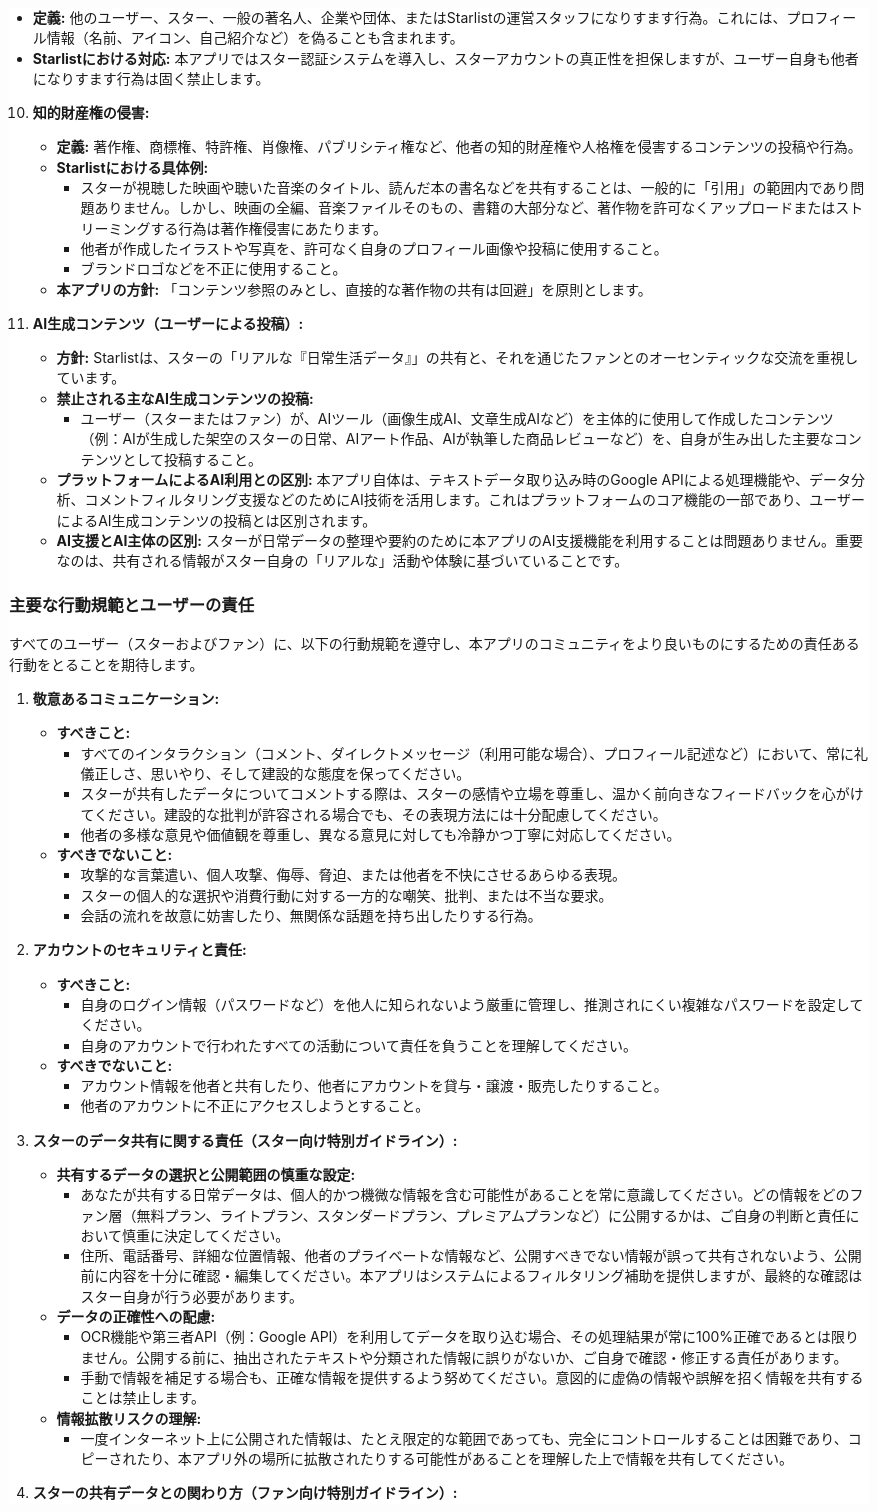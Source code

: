    * **定義:** 他のユーザー、スター、一般の著名人、企業や団体、またはStarlistの運営スタッフになりすます行為。これには、プロフィール情報（名前、アイコン、自己紹介など）を偽ることも含まれます。  
   * **Starlistにおける対応:** 本アプリではスター認証システムを導入し、スターアカウントの真正性を担保しますが、ユーザー自身も他者になりすます行為は固く禁止します。  
10. **知的財産権の侵害:**

    * **定義:** 著作権、商標権、特許権、肖像権、パブリシティ権など、他者の知的財産権や人格権を侵害するコンテンツの投稿や行為。  
    * **Starlistにおける具体例:**  
      * スターが視聴した映画や聴いた音楽のタイトル、読んだ本の書名などを共有することは、一般的に「引用」の範囲内であり問題ありません。しかし、映画の全編、音楽ファイルそのもの、書籍の大部分など、著作物を許可なくアップロードまたはストリーミングする行為は著作権侵害にあたります。  
      * 他者が作成したイラストや写真を、許可なく自身のプロフィール画像や投稿に使用すること。  
      * ブランドロゴなどを不正に使用すること。  
    * **本アプリの方針:** 「コンテンツ参照のみとし、直接的な著作物の共有は回避」を原則とします。  
11. **AI生成コンテンツ（ユーザーによる投稿）:**

    * **方針:** Starlistは、スターの「リアルな『日常生活データ』」の共有と、それを通じたファンとのオーセンティックな交流を重視しています。  
    * **禁止される主なAI生成コンテンツの投稿:**  
      * ユーザー（スターまたはファン）が、AIツール（画像生成AI、文章生成AIなど）を主体的に使用して作成したコンテンツ（例：AIが生成した架空のスターの日常、AIアート作品、AIが執筆した商品レビューなど）を、自身が生み出した主要なコンテンツとして投稿すること。  
    * **プラットフォームによるAI利用との区別:** 本アプリ自体は、テキストデータ取り込み時のGoogle APIによる処理機能や、データ分析、コメントフィルタリング支援などのためにAI技術を活用します。これはプラットフォームのコア機能の一部であり、ユーザーによるAI生成コンテンツの投稿とは区別されます。  
    * **AI支援とAI主体の区別:** スターが日常データの整理や要約のために本アプリのAI支援機能を利用することは問題ありません。重要なのは、共有される情報がスター自身の「リアルな」活動や体験に基づいていることです。

### **主要な行動規範とユーザーの責任**

すべてのユーザー（スターおよびファン）に、以下の行動規範を遵守し、本アプリのコミュニティをより良いものにするための責任ある行動をとることを期待します。

1. **敬意あるコミュニケーション:**

   * **すべきこと:**  
     * すべてのインタラクション（コメント、ダイレクトメッセージ（利用可能な場合）、プロフィール記述など）において、常に礼儀正しさ、思いやり、そして建設的な態度を保ってください。  
     * スターが共有したデータについてコメントする際は、スターの感情や立場を尊重し、温かく前向きなフィードバックを心がけてください。建設的な批判が許容される場合でも、その表現方法には十分配慮してください。  
     * 他者の多様な意見や価値観を尊重し、異なる意見に対しても冷静かつ丁寧に対応してください。  
   * **すべきでないこと:**  
     * 攻撃的な言葉遣い、個人攻撃、侮辱、脅迫、または他者を不快にさせるあらゆる表現。  
     * スターの個人的な選択や消費行動に対する一方的な嘲笑、批判、または不当な要求。  
     * 会話の流れを故意に妨害したり、無関係な話題を持ち出したりする行為。  
2. **アカウントのセキュリティと責任:**

   * **すべきこと:**  
     * 自身のログイン情報（パスワードなど）を他人に知られないよう厳重に管理し、推測されにくい複雑なパスワードを設定してください。  
     * 自身のアカウントで行われたすべての活動について責任を負うことを理解してください。  
   * **すべきでないこと:**  
     * アカウント情報を他者と共有したり、他者にアカウントを貸与・譲渡・販売したりすること。  
     * 他者のアカウントに不正にアクセスしようとすること。  
3. **スターのデータ共有に関する責任（スター向け特別ガイドライン）:**

   * **共有するデータの選択と公開範囲の慎重な設定:**  
     * あなたが共有する日常データは、個人的かつ機微な情報を含む可能性があることを常に意識してください。どの情報をどのファン層（無料プラン、ライトプラン、スタンダードプラン、プレミアムプランなど）に公開するかは、ご自身の判断と責任において慎重に決定してください。  
     * 住所、電話番号、詳細な位置情報、他者のプライベートな情報など、公開すべきでない情報が誤って共有されないよう、公開前に内容を十分に確認・編集してください。本アプリはシステムによるフィルタリング補助を提供しますが、最終的な確認はスター自身が行う必要があります。  
   * **データの正確性への配慮:**  
     * OCR機能や第三者API（例：Google API）を利用してデータを取り込む場合、その処理結果が常に100%正確であるとは限りません。公開する前に、抽出されたテキストや分類された情報に誤りがないか、ご自身で確認・修正する責任があります。  
     * 手動で情報を補足する場合も、正確な情報を提供するよう努めてください。意図的に虚偽の情報や誤解を招く情報を共有することは禁止します。  
   * **情報拡散リスクの理解:**  
     * 一度インターネット上に公開された情報は、たとえ限定的な範囲であっても、完全にコントロールすることは困難であり、コピーされたり、本アプリ外の場所に拡散されたりする可能性があることを理解した上で情報を共有してください。  
4. **スターの共有データとの関わり方（ファン向け特別ガイドライン）:**
